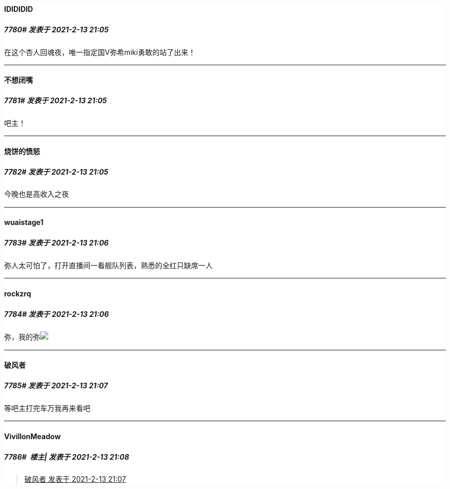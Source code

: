 ####  IDIDIDID  
##### 7780#       发表于 2021-2-13 21:05


在这个杏人回魂夜，唯一指定国V弥希miki勇敢的站了出来！


-----

####  不想闭嘴  
##### 7781#       发表于 2021-2-13 21:05


吧主！


-----

####  烧饼的愤怒  
##### 7782#       发表于 2021-2-13 21:05


今晚也是高收入之夜


-----

####  wuaistage1  
##### 7783#       发表于 2021-2-13 21:06


弥人太可怕了，打开直播间一看舰队列表，熟悉的全红只缺席一人


-----

####  rockzrq  
##### 7784#       发表于 2021-2-13 21:06


弥，我的弥<img src="https://static.saraba1st.com/image/smiley/face2017/077.png" referrerpolicy="no-referrer">


-----

####  破风者  
##### 7785#       发表于 2021-2-13 21:07


等吧主打完车万我再来看吧


-----

####  VivillonMeadow  
##### 7786#         楼主| 发表于 2021-2-13 21:08


<blockquote><a href="httphttps://bbs.saraba1st.com/2b/forum.php?mod=redirect&amp;goto=findpost&amp;pid=50327038&amp;ptid=1985273" target="_blank">破风者 发表于 2021-2-13 21:07</a>
